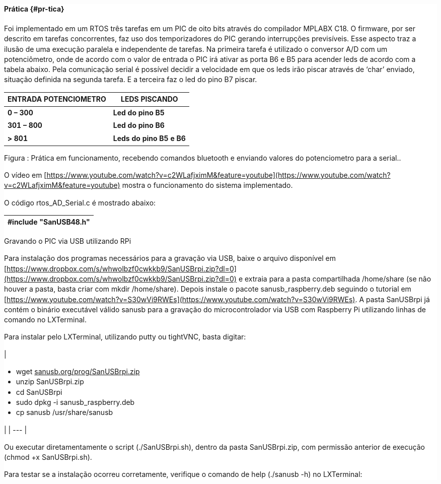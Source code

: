 #### Prática {#pr-tica}

Foi implementado em um RTOS três tarefas em um PIC de oito bits através do compilador MPLABX C18\. O firmware, por ser descrito em tarefas concorrentes, faz uso dos temporizadores do PIC gerando interrupções previsíveis. Esse aspecto traz a ilusão de uma execução paralela e independente de tarefas. Na primeira tarefa é utilizado o conversor A/D com um potenciômetro, onde de acordo com o valor de entrada o PIC irá ativar as porta B6 e B5 para acender leds de acordo com a tabela abaixo. Pela comunicação serial é possível decidir a velocidade em que os leds irão piscar através de ‘char’ enviado, situação definida na segunda tarefa. E a terceira faz o led do pino B7 piscar.

| **ENTRADA POTENCIOMETRO** | **LEDS PISCANDO** |
| --- | --- |
| **0 – 300** | **Led do pino B5** |
| **301 – 800** | **Led do pino B6** |
| **> 801** | **Leds do pino B5 e B6** |

Figura : Prática em funcionamento, recebendo comandos bluetooth e enviando valores do potenciometro para a serial..

O vídeo em [https://www.youtube.com/watch?v=c2WLafjximM&feature=youtube](https://www.youtube.com/watch?v=c2WLafjximM&feature=youtube) mostra o funcionamento do sistema implementado.

O código rtos_AD_Serial.c é mostrado abaixo:

| #include "SanUSB48.h" |
| --- |

Gravando o PIC via USB utilizando RPi

Para instalação dos programas necessários para a gravação via USB, baixe o arquivo disponível em [https://www.dropbox.com/s/whwolbzf0cwkkb9/SanUSBrpi.zip?dl=0](https://www.dropbox.com/s/whwolbzf0cwkkb9/SanUSBrpi.zip?dl=0) e extraia para a pasta compartilhada /home/share (se não houver a pasta, basta criar com mkdir /home/share). Depois instale o pacote sanusb_raspberry.deb seguindo o tutorial em [https://www.youtube.com/watch?v=S30wVi9RWEs](https://www.youtube.com/watch?v=S30wVi9RWEs). A pasta SanUSBrpi já contém o binário executável válido sanusb para a gravação do microcontrolador via USB com Raspberry Pi utilizando linhas de comando no LXTerminal.

Para instalar pelo LXTerminal, utilizando putty ou tightVNC, basta digitar:

|

*   wget [sanusb.org/prog/SanUSBrpi.zip](https://www.dropbox.com/s/whwolbzf0cwkkb9/SanUSBrpi.zip)
*   unzip SanUSBrpi.zip
*   cd SanUSBrpi
*   sudo dpkg -i sanusb_raspberry.deb
*   cp sanusb /usr/share/sanusb

 |
| --- |

Ou executar diretamentamente o script (./SanUSBrpi.sh), dentro da pasta SanUSBrpi.zip, com permissão anterior de execução (chmod +x SanUSBrpi.sh).

Para testar se a instalação ocorreu corretamente, verifique o comando de help (./sanusb -h) no LXTerminal:
